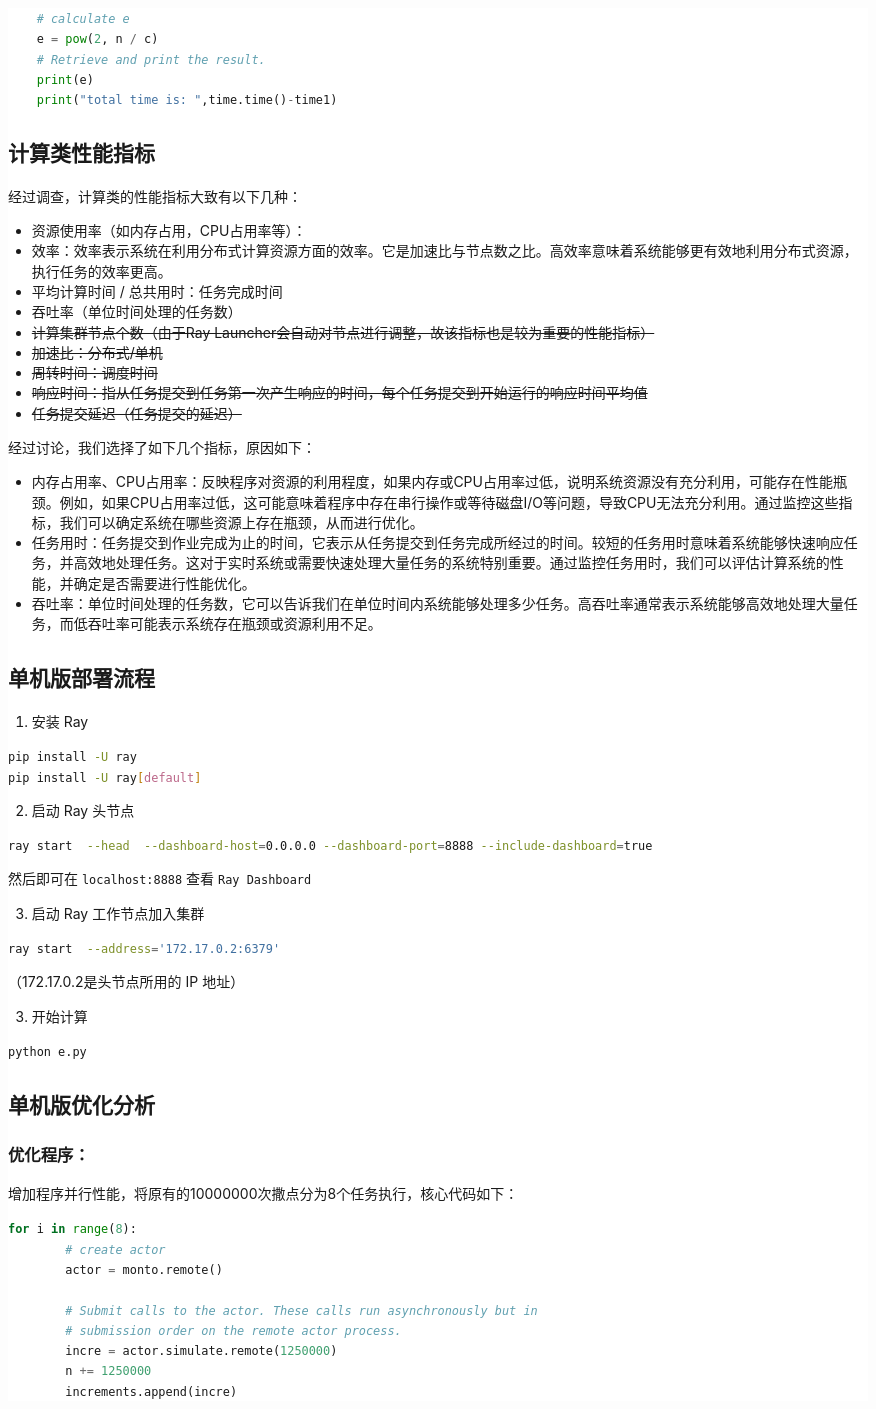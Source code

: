 ```py
    # calculate e
    e = pow(2, n / c)
    # Retrieve and print the result.
    print(e)
    print("total time is: ",time.time()-time1)
```

## 计算类性能指标
经过调查，计算类的性能指标大致有以下几种：
* 资源使用率（如内存占用，CPU占用率等）：
* 效率：效率表示系统在利用分布式计算资源方面的效率。它是加速比与节点数之比。高效率意味着系统能够更有效地利用分布式资源，执行任务的效率更高。
* 平均计算时间 / 总共用时：任务完成时间
* 吞吐率（单位时间处理的任务数）
* ~~计算集群节点个数（由于Ray Launcher会自动对节点进行调整，故该指标也是较为重要的性能指标）~~
* ~~加速比：分布式/单机~~
* ~~周转时间：调度时间~~
* ~~响应时间：指从任务提交到任务第一次产生响应的时间，每个任务提交到开始运行的响应时间平均值~~
* ~~任务提交延迟（任务提交的延迟）~~

经过讨论，我们选择了如下几个指标，原因如下：
* 内存占用率、CPU占用率：反映程序对资源的利用程度，如果内存或CPU占用率过低，说明系统资源没有充分利用，可能存在性能瓶颈。例如，如果CPU占用率过低，这可能意味着程序中存在串行操作或等待磁盘I/O等问题，导致CPU无法充分利用。通过监控这些指标，我们可以确定系统在哪些资源上存在瓶颈，从而进行优化。
* 任务用时：任务提交到作业完成为止的时间，它表示从任务提交到任务完成所经过的时间。较短的任务用时意味着系统能够快速响应任务，并高效地处理任务。这对于实时系统或需要快速处理大量任务的系统特别重要。通过监控任务用时，我们可以评估计算系统的性能，并确定是否需要进行性能优化。
* 吞吐率：单位时间处理的任务数，它可以告诉我们在单位时间内系统能够处理多少任务。高吞吐率通常表示系统能够高效地处理大量任务，而低吞吐率可能表示系统存在瓶颈或资源利用不足。

## 单机版部署流程
1. 安装 Ray
```bash
pip install -U ray
pip install -U ray[default]
```

2. 启动 Ray 头节点
```bash
ray start  --head  --dashboard-host=0.0.0.0 --dashboard-port=8888 --include-dashboard=true
```
然后即可在 ```localhost:8888``` 查看 ```Ray Dashboard```

3. 启动 Ray 工作节点加入集群
```bash
ray start  --address='172.17.0.2:6379'
```
（172.17.0.2是头节点所用的 IP 地址）

3. 开始计算
```bash
python e.py
```

## 单机版优化分析
### 优化程序：
增加程序并行性能，将原有的10000000次撒点分为8个任务执行，核心代码如下：
```python
for i in range(8):
        # create actor
        actor = monto.remote()

        # Submit calls to the actor. These calls run asynchronously but in  
        # submission order on the remote actor process.
        incre = actor.simulate.remote(1250000)
        n += 1250000
        increments.append(incre)

```